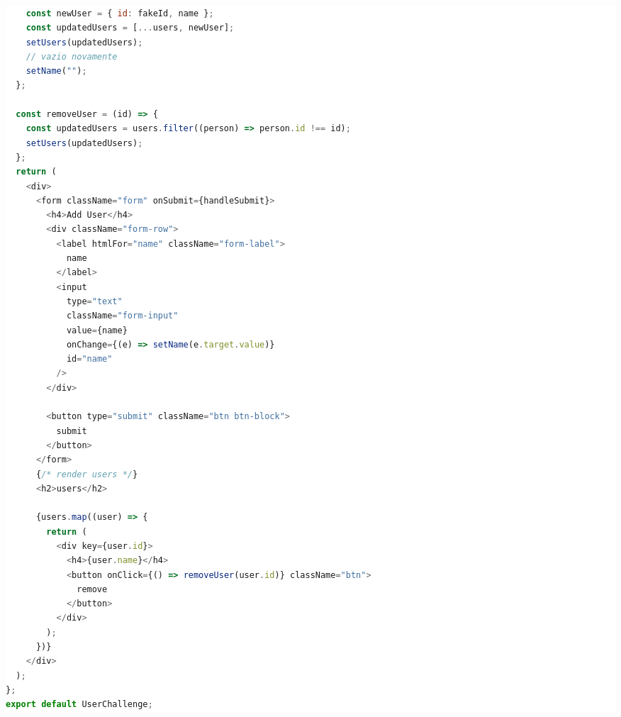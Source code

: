 ```js
    const newUser = { id: fakeId, name };
    const updatedUsers = [...users, newUser];
    setUsers(updatedUsers);
    // vazio novamente
    setName("");
  };

  const removeUser = (id) => {
    const updatedUsers = users.filter((person) => person.id !== id);
    setUsers(updatedUsers);
  };
  return (
    <div>
      <form className="form" onSubmit={handleSubmit}>
        <h4>Add User</h4>
        <div className="form-row">
          <label htmlFor="name" className="form-label">
            name
          </label>
          <input
            type="text"
            className="form-input"
            value={name}
            onChange={(e) => setName(e.target.value)}
            id="name"
          />
        </div>

        <button type="submit" className="btn btn-block">
          submit
        </button>
      </form>
      {/* render users */}
      <h2>users</h2>

      {users.map((user) => {
        return (
          <div key={user.id}>
            <h4>{user.name}</h4>
            <button onClick={() => removeUser(user.id)} className="btn">
              remove
            </button>
          </div>
        );
      })}
    </div>
  );
};
export default UserChallenge;
```
